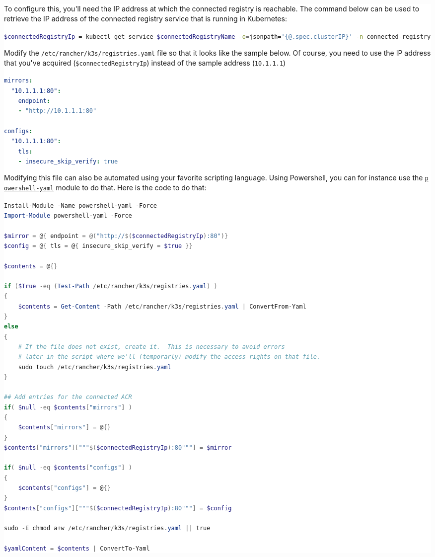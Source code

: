 To configure this, you'll need the IP address at which the connected registry is reachable.
The command below can be used to retrieve the IP address of the connected registry service that is running in Kubernetes:

```bash
$connectedRegistryIp = kubectl get service $connectedRegistryName -o=jsonpath='{@.spec.clusterIP}' -n connected-registry
```

Modify the `/etc/rancher/k3s/registries.yaml` file so that it looks like the sample below.  Of course, you need to use the IP address that you've acquired (`$connectedRegistryIp`) instead of the sample address (`10.1.1.1`)

```yaml
mirrors:
  "10.1.1.1:80":
    endpoint: 
    - "http://10.1.1.1:80"

configs:
  "10.1.1.1:80":
    tls:
    - insecure_skip_verify: true
```

Modifying this file can also be automated using your favorite scripting language.  Using Powershell, you can for instance use the [`powershell-yaml`](https://github.com/cloudbase/powershell-yaml) module to do that.
Here is the code to do that:

```powershell
Install-Module -Name powershell-yaml -Force
Import-Module powershell-yaml -Force

$mirror = @{ endpoint = @("http://$($connectedRegistryIp):80")}
$config = @{ tls = @{ insecure_skip_verify = $true }}

$contents = @{}

if ($True -eq (Test-Path /etc/rancher/k3s/registries.yaml) )
{
    $contents = Get-Content -Path /etc/rancher/k3s/registries.yaml | ConvertFrom-Yaml
}
else 
{
    # If the file does not exist, create it.  This is necessary to avoid errors
    # later in the script where we'll (temporarly) modify the access rights on that file.
    sudo touch /etc/rancher/k3s/registries.yaml
}

## Add entries for the connected ACR
if( $null -eq $contents["mirrors"] )
{
    $contents["mirrors"] = @{}
}
$contents["mirrors"]["""$($connectedRegistryIp):80"""] = $mirror

if( $null -eq $contents["configs"] )
{
    $contents["configs"] = @{}
}
$contents["configs"]["""$($connectedRegistryIp):80"""] = $config

sudo -E chmod a+w /etc/rancher/k3s/registries.yaml || true

$yamlContent = $contents | ConvertTo-Yaml
```